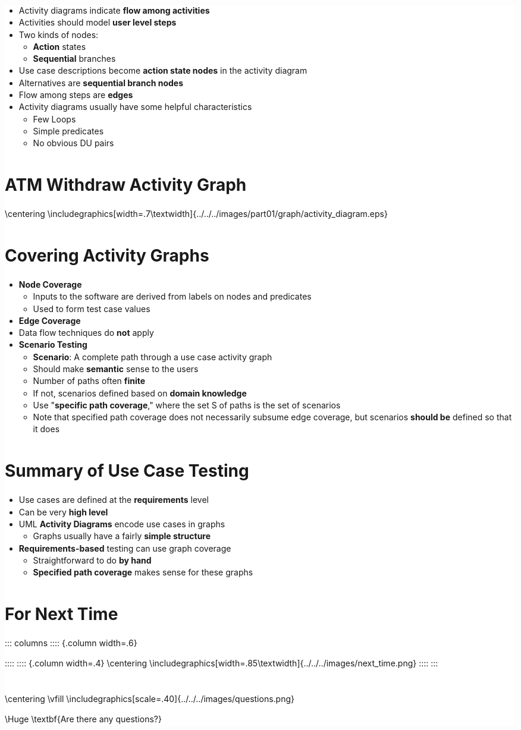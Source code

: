 * Activity diagrams indicate **flow among activities**
* Activities should model **user level steps**
* Two kinds of nodes:
  - **Action** states
  - **Sequential** branches
* Use case descriptions become **action state nodes** in the activity diagram
* Alternatives are **sequential branch nodes**
* Flow among steps are **edges**
* Activity diagrams usually have some helpful characteristics
  - Few Loops
  - Simple predicates
  - No obvious DU pairs

# ATM Withdraw Activity Graph

\centering
\includegraphics[width=.7\textwidth]{../../../images/part01/graph/activity_diagram.eps}

# Covering Activity Graphs

* **Node Coverage**
  - Inputs to the software are derived from labels on nodes and predicates
  - Used to form test case values
* **Edge Coverage**
* Data flow techniques do **not** apply
* **Scenario Testing**
  - **Scenario**: A complete path through a use case activity graph
  - Should make **semantic** sense to the users
  - Number of paths often **finite**
  - If not, scenarios defined based on **domain knowledge**
  - Use "**specific path coverage**," where the set S of paths is the set of scenarios
  - Note that specified path coverage does not necessarily subsume edge coverage, but scenarios **should be** defined so that it does

# Summary of Use Case Testing

* Use cases are defined at the **requirements** level
* Can be very **high level**
* UML **Activity Diagrams** encode use cases in graphs
  - Graphs usually have a fairly **simple structure**
* **Requirements-based** testing can use graph coverage
  - Straightforward to do **by hand**
  - **Specified path coverage** makes sense for these graphs

# For Next Time

::: columns
:::: {.column width=.6}

::::
:::: {.column width=.4}
\centering
\includegraphics[width=.85\textwidth]{../../../images/next_time.png}
::::
:::

#

\centering
\vfill
\includegraphics[scale=.40]{../../../images/questions.png}

\Huge \textbf{Are there any questions?}

